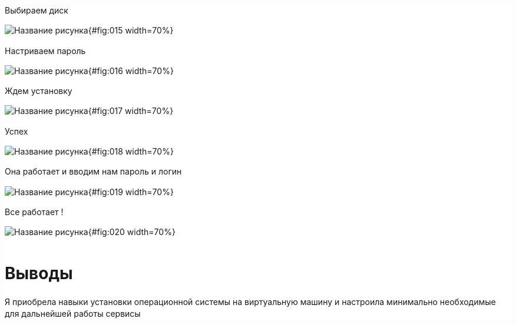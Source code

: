 Выбираем диск 

![Название рисунка](image/015.png){#fig:015 width=70%}

Настриваем пароль

![Название рисунка](image/016.png){#fig:016 width=70%}

Ждем установку 

![Название рисунка](image/017.png){#fig:017 width=70%}

Успех 

![Название рисунка](image/018.png){#fig:018 width=70%}

Она работает и вводим нам пароль и логин 

![Название рисунка](image/019.png){#fig:019 width=70%}

Все работает !

![Название рисунка](image/020.png){#fig:020 width=70%}



# Выводы

Я приобрела навыки установки операционной системы на виртуальную машину и настроила минимально необходимые для дальнейшей работы сервисы


